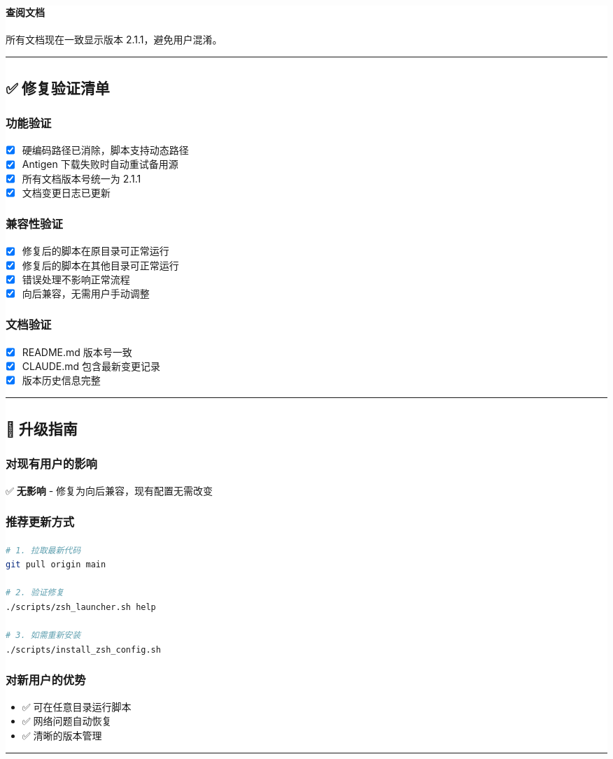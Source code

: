 #### 查阅文档

所有文档现在一致显示版本 2.1.1，避免用户混淆。

---

## ✅ 修复验证清单

### 功能验证

* [x] 硬编码路径已消除，脚本支持动态路径
* [x] Antigen 下载失败时自动重试备用源
* [x] 所有文档版本号统一为 2.1.1
* [x] 文档变更日志已更新

### 兼容性验证

* [x] 修复后的脚本在原目录可正常运行
* [x] 修复后的脚本在其他目录可正常运行
* [x] 错误处理不影响正常流程
* [x] 向后兼容，无需用户手动调整

### 文档验证

* [x] README.md 版本号一致
* [x] CLAUDE.md 包含最新变更记录
* [x] 版本历史信息完整

---

## 🚀 升级指南

### 对现有用户的影响

✅ **无影响** - 修复为向后兼容，现有配置无需改变

### 推荐更新方式

```bash
# 1. 拉取最新代码
git pull origin main

# 2. 验证修复
./scripts/zsh_launcher.sh help

# 3. 如需重新安装
./scripts/install_zsh_config.sh
```

### 对新用户的优势

* ✅ 可在任意目录运行脚本
* ✅ 网络问题自动恢复
* ✅ 清晰的版本管理

---